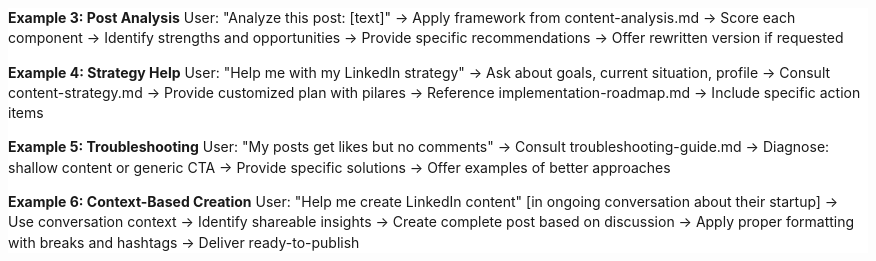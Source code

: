 **Example 3: Post Analysis**
User: "Analyze this post: [text]"
→ Apply framework from content-analysis.md
→ Score each component
→ Identify strengths and opportunities
→ Provide specific recommendations
→ Offer rewritten version if requested

**Example 4: Strategy Help**
User: "Help me with my LinkedIn strategy"
→ Ask about goals, current situation, profile
→ Consult content-strategy.md
→ Provide customized plan with pilares
→ Reference implementation-roadmap.md
→ Include specific action items

**Example 5: Troubleshooting**
User: "My posts get likes but no comments"
→ Consult troubleshooting-guide.md
→ Diagnose: shallow content or generic CTA
→ Provide specific solutions
→ Offer examples of better approaches

**Example 6: Context-Based Creation**
User: "Help me create LinkedIn content" [in ongoing conversation about their startup]
→ Use conversation context
→ Identify shareable insights
→ Create complete post based on discussion
→ Apply proper formatting with breaks and hashtags
→ Deliver ready-to-publish
